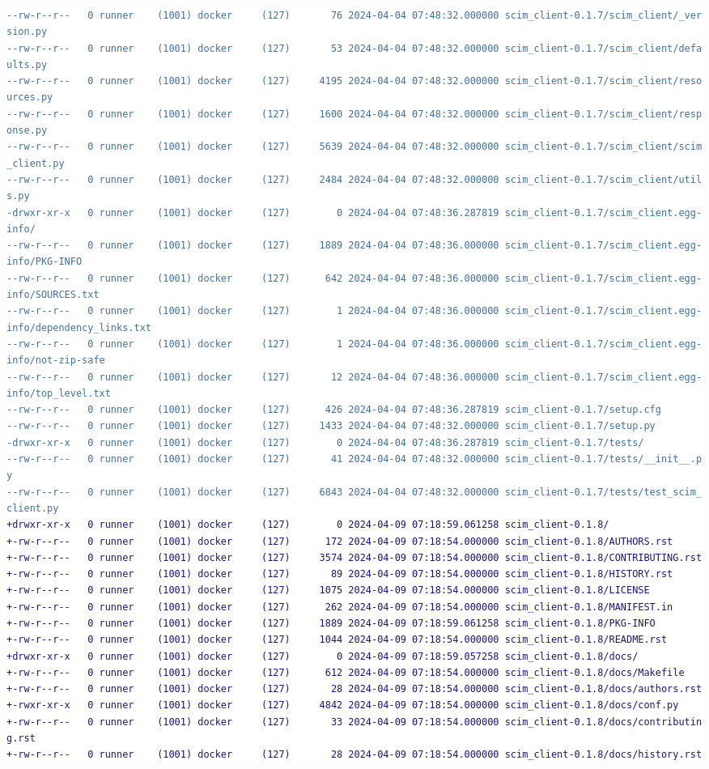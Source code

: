 ```diff
--rw-r--r--   0 runner    (1001) docker     (127)       76 2024-04-04 07:48:32.000000 scim_client-0.1.7/scim_client/_version.py
--rw-r--r--   0 runner    (1001) docker     (127)       53 2024-04-04 07:48:32.000000 scim_client-0.1.7/scim_client/defaults.py
--rw-r--r--   0 runner    (1001) docker     (127)     4195 2024-04-04 07:48:32.000000 scim_client-0.1.7/scim_client/resources.py
--rw-r--r--   0 runner    (1001) docker     (127)     1600 2024-04-04 07:48:32.000000 scim_client-0.1.7/scim_client/response.py
--rw-r--r--   0 runner    (1001) docker     (127)     5639 2024-04-04 07:48:32.000000 scim_client-0.1.7/scim_client/scim_client.py
--rw-r--r--   0 runner    (1001) docker     (127)     2484 2024-04-04 07:48:32.000000 scim_client-0.1.7/scim_client/utils.py
-drwxr-xr-x   0 runner    (1001) docker     (127)        0 2024-04-04 07:48:36.287819 scim_client-0.1.7/scim_client.egg-info/
--rw-r--r--   0 runner    (1001) docker     (127)     1889 2024-04-04 07:48:36.000000 scim_client-0.1.7/scim_client.egg-info/PKG-INFO
--rw-r--r--   0 runner    (1001) docker     (127)      642 2024-04-04 07:48:36.000000 scim_client-0.1.7/scim_client.egg-info/SOURCES.txt
--rw-r--r--   0 runner    (1001) docker     (127)        1 2024-04-04 07:48:36.000000 scim_client-0.1.7/scim_client.egg-info/dependency_links.txt
--rw-r--r--   0 runner    (1001) docker     (127)        1 2024-04-04 07:48:36.000000 scim_client-0.1.7/scim_client.egg-info/not-zip-safe
--rw-r--r--   0 runner    (1001) docker     (127)       12 2024-04-04 07:48:36.000000 scim_client-0.1.7/scim_client.egg-info/top_level.txt
--rw-r--r--   0 runner    (1001) docker     (127)      426 2024-04-04 07:48:36.287819 scim_client-0.1.7/setup.cfg
--rw-r--r--   0 runner    (1001) docker     (127)     1433 2024-04-04 07:48:32.000000 scim_client-0.1.7/setup.py
-drwxr-xr-x   0 runner    (1001) docker     (127)        0 2024-04-04 07:48:36.287819 scim_client-0.1.7/tests/
--rw-r--r--   0 runner    (1001) docker     (127)       41 2024-04-04 07:48:32.000000 scim_client-0.1.7/tests/__init__.py
--rw-r--r--   0 runner    (1001) docker     (127)     6843 2024-04-04 07:48:32.000000 scim_client-0.1.7/tests/test_scim_client.py
+drwxr-xr-x   0 runner    (1001) docker     (127)        0 2024-04-09 07:18:59.061258 scim_client-0.1.8/
+-rw-r--r--   0 runner    (1001) docker     (127)      172 2024-04-09 07:18:54.000000 scim_client-0.1.8/AUTHORS.rst
+-rw-r--r--   0 runner    (1001) docker     (127)     3574 2024-04-09 07:18:54.000000 scim_client-0.1.8/CONTRIBUTING.rst
+-rw-r--r--   0 runner    (1001) docker     (127)       89 2024-04-09 07:18:54.000000 scim_client-0.1.8/HISTORY.rst
+-rw-r--r--   0 runner    (1001) docker     (127)     1075 2024-04-09 07:18:54.000000 scim_client-0.1.8/LICENSE
+-rw-r--r--   0 runner    (1001) docker     (127)      262 2024-04-09 07:18:54.000000 scim_client-0.1.8/MANIFEST.in
+-rw-r--r--   0 runner    (1001) docker     (127)     1889 2024-04-09 07:18:59.061258 scim_client-0.1.8/PKG-INFO
+-rw-r--r--   0 runner    (1001) docker     (127)     1044 2024-04-09 07:18:54.000000 scim_client-0.1.8/README.rst
+drwxr-xr-x   0 runner    (1001) docker     (127)        0 2024-04-09 07:18:59.057258 scim_client-0.1.8/docs/
+-rw-r--r--   0 runner    (1001) docker     (127)      612 2024-04-09 07:18:54.000000 scim_client-0.1.8/docs/Makefile
+-rw-r--r--   0 runner    (1001) docker     (127)       28 2024-04-09 07:18:54.000000 scim_client-0.1.8/docs/authors.rst
+-rwxr-xr-x   0 runner    (1001) docker     (127)     4842 2024-04-09 07:18:54.000000 scim_client-0.1.8/docs/conf.py
+-rw-r--r--   0 runner    (1001) docker     (127)       33 2024-04-09 07:18:54.000000 scim_client-0.1.8/docs/contributing.rst
+-rw-r--r--   0 runner    (1001) docker     (127)       28 2024-04-09 07:18:54.000000 scim_client-0.1.8/docs/history.rst
```